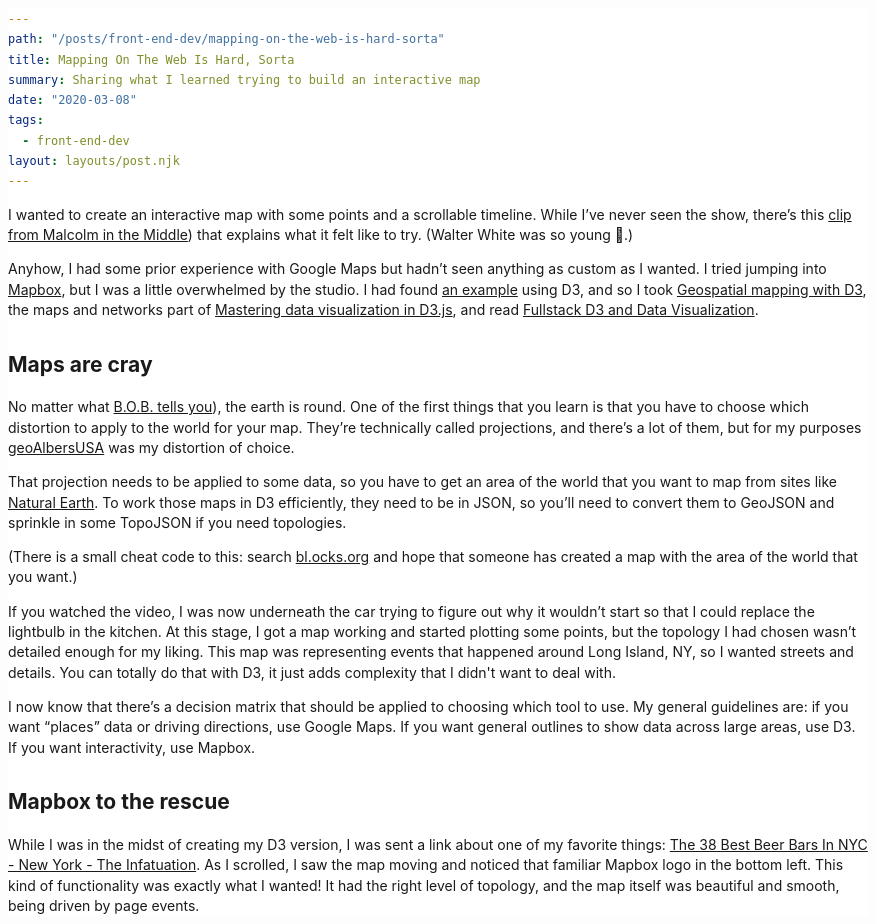 ```yaml
---
path: "/posts/front-end-dev/mapping-on-the-web-is-hard-sorta"
title: Mapping On The Web Is Hard, Sorta
summary: Sharing what I learned trying to build an interactive map
date: "2020-03-08"
tags:
  - front-end-dev
layout: layouts/post.njk
---
```


I wanted to create an interactive map with some points and a scrollable timeline. While I’ve never seen the show, there’s this [clip from Malcolm in the Middle](https://www.youtube.com/watch?v=AbSehcT19u0)) that explains what it felt like to try. (Walter White was so young 🤪.)

Anyhow, I had some prior experience with Google Maps but hadn’t seen anything as custom as I wanted. I tried jumping into [Mapbox](https://www.mapbox.com/), but I was a little overwhelmed by the studio. I had found [an example](http://bl.ocks.org/cmdoptesc/fc0e318ce7992bed7ca8) using D3, and so I took [Geospatial mapping with D3](https://www.pluralsight.com/courses/geospatial-mapping-with-d3), the maps and networks part of [Mastering data visualization in D3.js](https://www.udemy.com/course/masteringd3js/), and read [Fullstack D3 and Data Visualization](https://www.newline.co/fullstack-d3).

## Maps are cray

No matter what [B.O.B. tells you](https://twitter.com/bobatl/status/691411463051804676)), the earth is round. One of the first things that you learn is that you have to choose which distortion to apply to the world for your map. They’re technically called projections, and there’s a lot of them, but for my purposes [geoAlbersUSA](https://github.com/d3/d3-geo#geoAlbersUsa) was my distortion of choice.

That projection needs to be applied to some data, so you have to get an area of the world that you want to map from sites like [Natural Earth](https://www.naturalearthdata.com/). To work those maps in D3 efficiently, they need to be in JSON, so you’ll need to convert them to GeoJSON and sprinkle in some TopoJSON if you need topologies.

(There is a small cheat code to this: search [bl.ocks.org](https://bl.ocks.org/) and hope that someone has created a map with the area of the world that you want.)

If you watched the video, I was now underneath the car trying to figure out why it wouldn’t start so that I could replace the lightbulb in the kitchen. At this stage, I got a map working and started plotting some points, but the topology I had chosen wasn’t detailed enough for my liking. This map was representing events that happened around Long Island, NY, so I wanted streets and details. You can totally do that with D3, it just adds complexity that I didn't want to deal with.

I now know that there’s a decision matrix that should be applied to choosing which tool to use. My general guidelines are: if you want “places” data or driving directions, use Google Maps. If you want general outlines to show data across large areas, use D3. If you want interactivity, use Mapbox.

## Mapbox to the rescue

While I was in the midst of creating my D3 version, I was sent a link about one of my favorite things: [The 38 Best Beer Bars In NYC - New York - The Infatuation](https://www.theinfatuation.com/new-york/guides/best-beer-bars-nyc). As I scrolled, I saw the map moving and noticed that familiar Mapbox logo in the bottom left. This kind of functionality was exactly what I wanted! It had the right level of topology, and the map itself was beautiful and smooth, being driven by page events.
